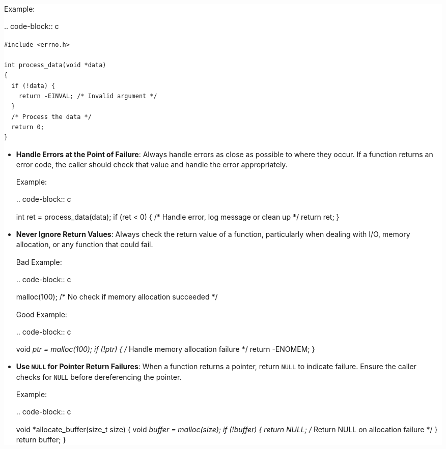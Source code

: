   Example:

  .. code-block:: c

    #include <errno.h>

    int process_data(void *data)
    {
      if (!data) {
        return -EINVAL; /* Invalid argument */
      }
      /* Process the data */
      return 0;
    }

- **Handle Errors at the Point of Failure**: Always handle errors as close as possible to where they occur. If a function returns an error code, the caller should check that value and handle the error appropriately. 

  Example:

  .. code-block:: c

    int ret = process_data(data);
    if (ret < 0) {
      /* Handle error, log message or clean up */
      return ret;
    }

- **Never Ignore Return Values**: Always check the return value of a function, particularly when dealing with I/O, memory allocation, or any function that could fail.

  Bad Example:

  .. code-block:: c

    malloc(100); /* No check if memory allocation succeeded */

  Good Example:

  .. code-block:: c

    void *ptr = malloc(100);
    if (!ptr) {
      /* Handle memory allocation failure */
      return -ENOMEM;
    }

- **Use `NULL` for Pointer Return Failures**: When a function returns a pointer, return `NULL` to indicate failure. Ensure the caller checks for `NULL` before dereferencing the pointer.

  Example:

  .. code-block:: c

    void *allocate_buffer(size_t size)
    {
      void *buffer = malloc(size);
      if (!buffer) {
        return NULL; /* Return NULL on allocation failure */
      }
      return buffer;
    }
